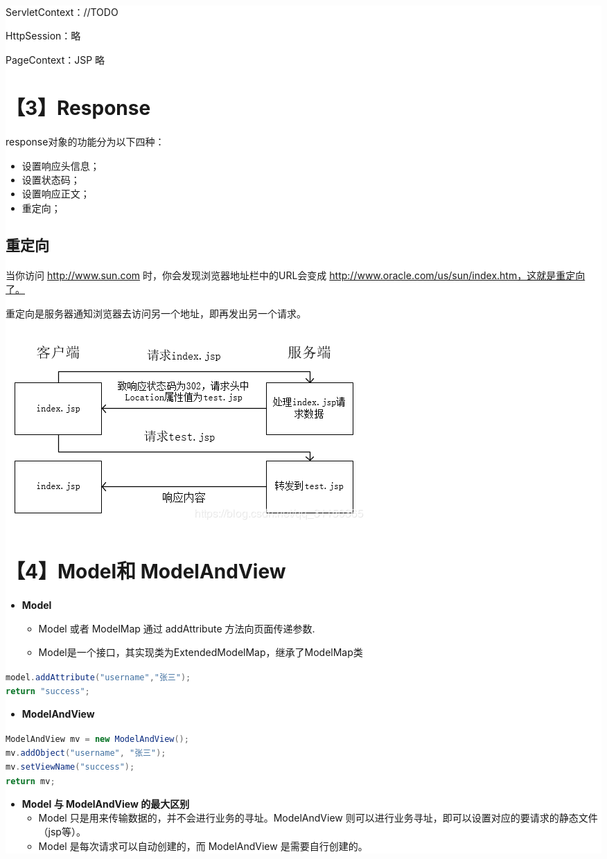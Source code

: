 ServletContext：//TODO

HttpSession：略

PageContext：JSP 略

# 【3】Response

response对象的功能分为以下四种：

- 设置响应头信息；
- 设置状态码；
- 设置响应正文；
- 重定向；

## 重定向

当你访问 http://www.sun.com 时，你会发现浏览器地址栏中的URL会变成 http://www.oracle.com/us/sun/index.htm，这就是重定向了。

重定向是服务器通知浏览器去访问另一个地址，即再发出另一个请求。

![img](img\20190628175233843.png)

# 【4】Model和 ModelAndView

- **Model**

  - Model 或者 ModelMap 通过 addAttribute 方法向页面传递参数.

  - Model是一个接口，其实现类为ExtendedModelMap，继承了ModelMap类

```java
model.addAttribute("username","张三");
return "success";
```

- **ModelAndView**

```java
ModelAndView mv = new ModelAndView();
mv.addObject("username", "张三");
mv.setViewName("success");
return mv;
```

- **Model 与 ModelAndView 的最大区别**
  - Model 只是用来传输数据的，并不会进行业务的寻址。ModelAndView 则可以进行业务寻址，即可以设置对应的要请求的静态文件（jsp等）。
  - Model 是每次请求可以自动创建的，而 ModelAndView 是需要自行创建的。

